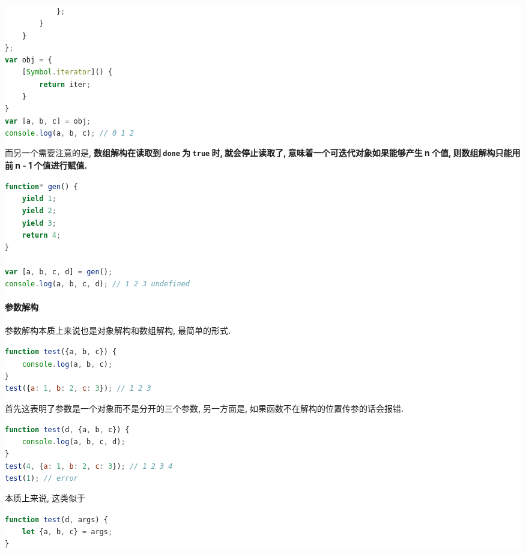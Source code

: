 ```javascript
			};
		}
	}
};
var obj = {
	[Symbol.iterator]() {
		return iter;
	}
}
var [a, b, c] = obj;
console.log(a, b, c); // 0 1 2
```

而另一个需要注意的是, **数组解构在读取到 `done` 为 `true` 时, 就会停止读取了, 意味着一个可迭代对象如果能够产生 n 个值, 则数组解构只能用前 n - 1 个值进行赋值.**

```javascript
function* gen() {
	yield 1;
	yield 2;
	yield 3;
	return 4;
}

var [a, b, c, d] = gen();
console.log(a, b, c, d); // 1 2 3 undefined
```





#### 参数解构

参数解构本质上来说也是对象解构和数组解构, 最简单的形式.

```javascript
function test({a, b, c}) {
	console.log(a, b, c);
}
test({a: 1, b: 2, c: 3}); // 1 2 3
```

首先这表明了参数是一个对象而不是分开的三个参数, 另一方面是, 如果函数不在解构的位置传参的话会报错.

```javascript
function test(d, {a, b, c}) {
	console.log(a, b, c, d);
}
test(4, {a: 1, b: 2, c: 3}); // 1 2 3 4
test(1); // error
```

本质上来说, 这类似于

```javascript
function test(d, args) {
	let {a, b, c} = args;
}
```

